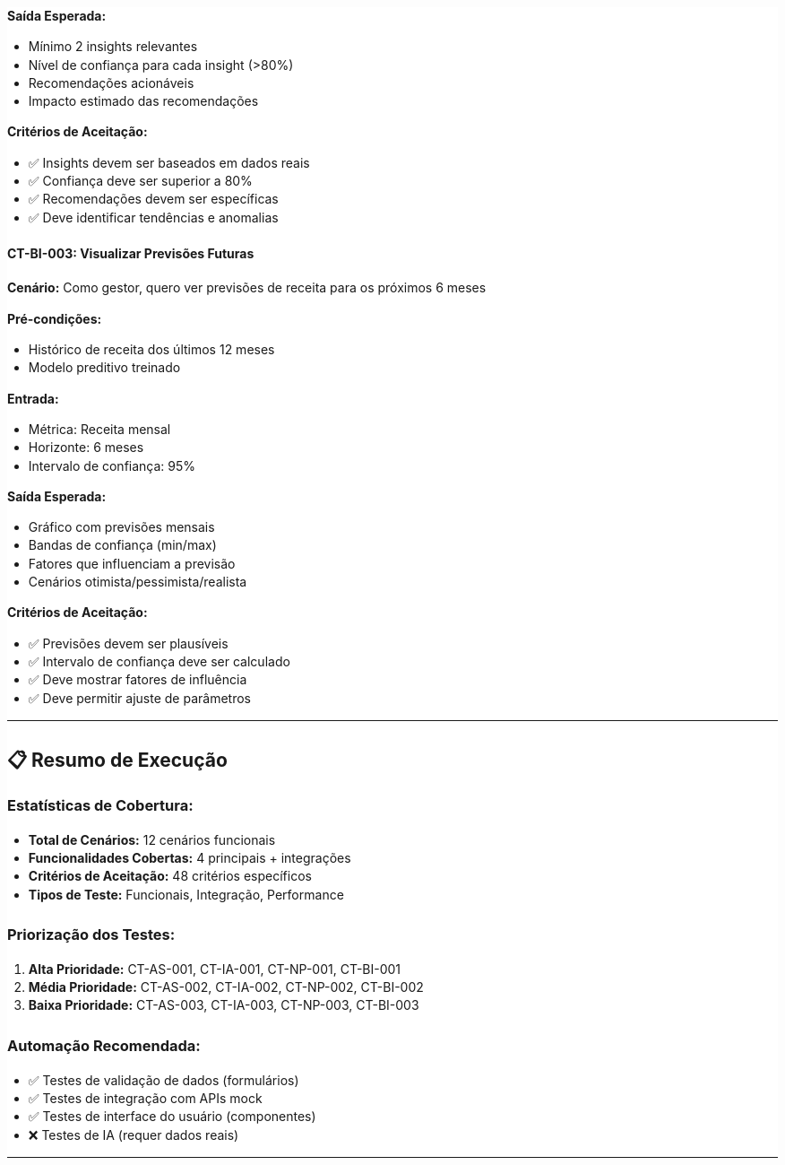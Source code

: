 **Saída Esperada:**
- Mínimo 2 insights relevantes
- Nível de confiança para cada insight (>80%)
- Recomendações acionáveis
- Impacto estimado das recomendações

**Critérios de Aceitação:**
- ✅ Insights devem ser baseados em dados reais
- ✅ Confiança deve ser superior a 80%
- ✅ Recomendações devem ser específicas
- ✅ Deve identificar tendências e anomalias

#### CT-BI-003: Visualizar Previsões Futuras
**Cenário:** Como gestor, quero ver previsões de receita para os próximos 6 meses

**Pré-condições:**
- Histórico de receita dos últimos 12 meses
- Modelo preditivo treinado

**Entrada:**
- Métrica: Receita mensal
- Horizonte: 6 meses
- Intervalo de confiança: 95%

**Saída Esperada:**
- Gráfico com previsões mensais
- Bandas de confiança (min/max)
- Fatores que influenciam a previsão
- Cenários otimista/pessimista/realista

**Critérios de Aceitação:**
- ✅ Previsões devem ser plausíveis
- ✅ Intervalo de confiança deve ser calculado
- ✅ Deve mostrar fatores de influência
- ✅ Deve permitir ajuste de parâmetros

---

## 📋 Resumo de Execução

### Estatísticas de Cobertura:
- **Total de Cenários:** 12 cenários funcionais
- **Funcionalidades Cobertas:** 4 principais + integrações
- **Critérios de Aceitação:** 48 critérios específicos
- **Tipos de Teste:** Funcionais, Integração, Performance

### Priorização dos Testes:
1. **Alta Prioridade:** CT-AS-001, CT-IA-001, CT-NP-001, CT-BI-001
2. **Média Prioridade:** CT-AS-002, CT-IA-002, CT-NP-002, CT-BI-002
3. **Baixa Prioridade:** CT-AS-003, CT-IA-003, CT-NP-003, CT-BI-003

### Automação Recomendada:
- ✅ Testes de validação de dados (formulários)
- ✅ Testes de integração com APIs mock
- ✅ Testes de interface do usuário (componentes)
- ❌ Testes de IA (requer dados reais)

---
